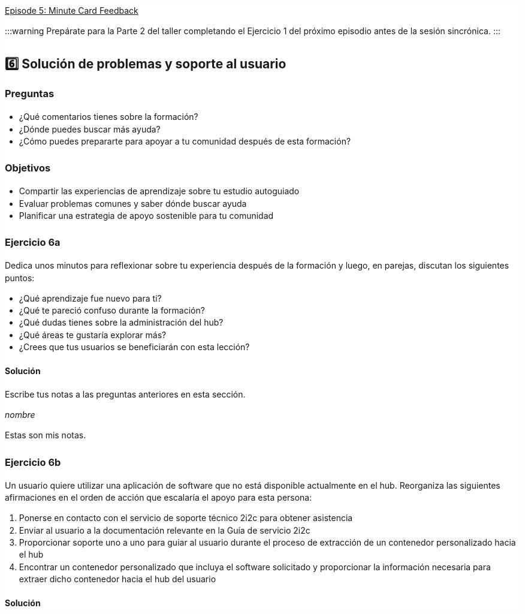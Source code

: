 [Episode 5: Minute Card Feedback](#)

:::warning
Prepárate para la Parte 2 del taller completando el Ejercicio 1 del próximo episodio antes de la sesión sincrónica.
:::

## :six: Solución de problemas y soporte al usuario

### Preguntas

- ¿Qué comentarios tienes sobre la formación?
- ¿Dónde puedes buscar más ayuda?
- ¿Cómo puedes prepararte para apoyar a tu comunidad después de esta formación?

### Objetivos

- Compartir las experiencias de aprendizaje sobre tu estudio autoguiado
- Evaluar problemas comunes y saber dónde buscar ayuda
- Planificar una estrategia de apoyo sostenible para tu comunidad


### Ejercicio 6a

Dedica unos minutos para reflexionar sobre tu experiencia después de la formación y luego, en parejas, discutan los siguientes puntos:

- ¿Qué aprendizaje fue nuevo para ti?
- ¿Qué te pareció confuso durante la formación?
- ¿Qué dudas tienes sobre la administración del hub?
- ¿Qué áreas te gustaría explorar más?
- ¿Crees que tus usuarios se beneficiarán con esta lección?

#### Solución

Escribe tus notas a las preguntas anteriores en esta sección.

*nombre*

Estas son mis notas.

### Ejercicio 6b

Un usuario quiere utilizar una aplicación de software que no está disponible actualmente en el hub. Reorganiza las siguientes afirmaciones en el orden de acción que escalaría el apoyo para esta persona:

1. Ponerse en contacto con el servicio de soporte técnico 2i2c para obtener asistencia
1. Enviar al usuario a la documentación relevante en la Guía de servicio 2i2c
1. Proporcionar soporte uno a uno para guiar al usuario durante el proceso de extracción de un contenedor personalizado hacia el hub
1. Encontrar un contenedor personalizado que incluya el software solicitado y proporcionar la información necesaria para extraer dicho contenedor hacia el hub del usuario

#### Solución
